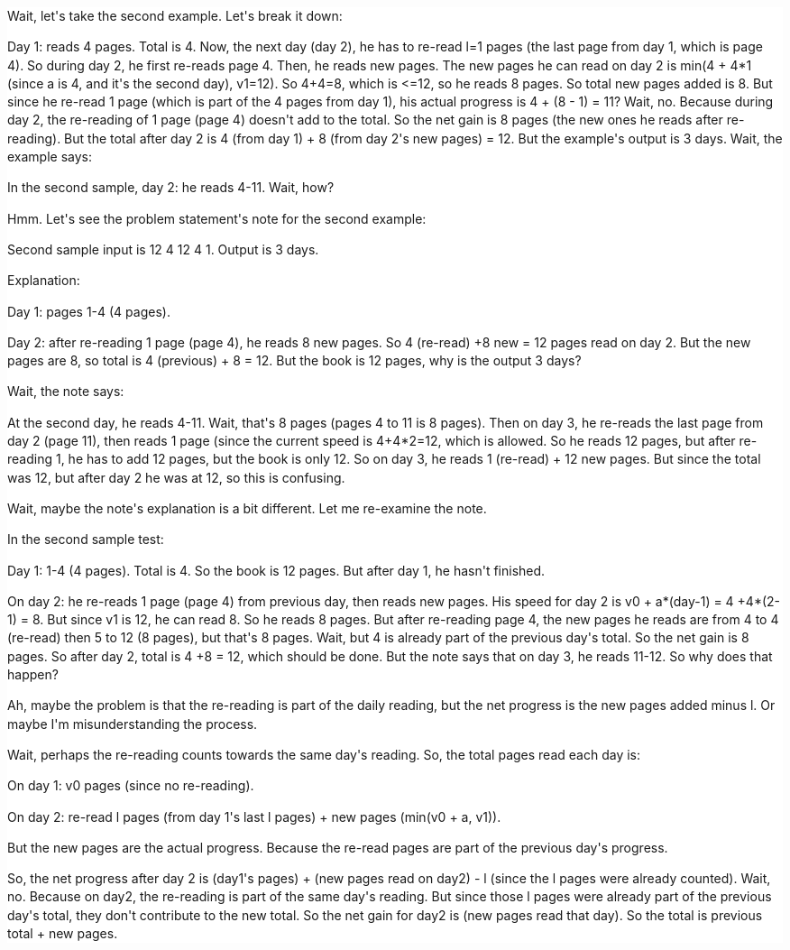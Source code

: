 Wait, let's take the second example. Let's break it down:

Day 1: reads 4 pages. Total is 4. Now, the next day (day 2), he has to re-read l=1 pages (the last page from day 1, which is page 4). So during day 2, he first re-reads page 4. Then, he reads new pages. The new pages he can read on day 2 is min(4 + 4*1 (since a is 4, and it's the second day), v1=12). So 4+4=8, which is <=12, so he reads 8 pages. So total new pages added is 8. But since he re-read 1 page (which is part of the 4 pages from day 1), his actual progress is 4 + (8 - 1) = 11? Wait, no. Because during day 2, the re-reading of 1 page (page 4) doesn't add to the total. So the net gain is 8 pages (the new ones he reads after re-reading). But the total after day 2 is 4 (from day 1) + 8 (from day 2's new pages) = 12. But the example's output is 3 days. Wait, the example says:

In the second sample, day 2: he reads 4-11. Wait, how?

Hmm. Let's see the problem statement's note for the second example:

Second sample input is 12 4 12 4 1. Output is 3 days.

Explanation:

Day 1: pages 1-4 (4 pages).

Day 2: after re-reading 1 page (page 4), he reads 8 new pages. So 4 (re-read) +8 new = 12 pages read on day 2. But the new pages are 8, so total is 4 (previous) + 8 = 12. But the book is 12 pages, why is the output 3 days?

Wait, the note says:

At the second day, he reads 4-11. Wait, that's 8 pages (pages 4 to 11 is 8 pages). Then on day 3, he re-reads the last page from day 2 (page 11), then reads 1 page (since the current speed is 4+4*2=12, which is allowed. So he reads 12 pages, but after re-reading 1, he has to add 12 pages, but the book is only 12. So on day 3, he reads 1 (re-read) + 12 new pages. But since the total was 12, but after day 2 he was at 12, so this is confusing.

Wait, maybe the note's explanation is a bit different. Let me re-examine the note.

In the second sample test:

Day 1: 1-4 (4 pages). Total is 4. So the book is 12 pages. But after day 1, he hasn't finished.

On day 2: he re-reads 1 page (page 4) from previous day, then reads new pages. His speed for day 2 is v0 + a*(day-1) = 4 +4*(2-1) = 8. But since v1 is 12, he can read 8. So he reads 8 pages. But after re-reading page 4, the new pages he reads are from 4 to 4 (re-read) then 5 to 12 (8 pages), but that's 8 pages. Wait, but 4 is already part of the previous day's total. So the net gain is 8 pages. So after day 2, total is 4 +8 = 12, which should be done. But the note says that on day 3, he reads 11-12. So why does that happen?

Ah, maybe the problem is that the re-reading is part of the daily reading, but the net progress is the new pages added minus l. Or maybe I'm misunderstanding the process.

Wait, perhaps the re-reading counts towards the same day's reading. So, the total pages read each day is:

On day 1: v0 pages (since no re-reading).

On day 2: re-read l pages (from day 1's last l pages) + new pages (min(v0 + a, v1)).

But the new pages are the actual progress. Because the re-read pages are part of the previous day's progress.

So, the net progress after day 2 is (day1's pages) + (new pages read on day2) - l (since the l pages were already counted). Wait, no. Because on day2, the re-reading is part of the same day's reading. But since those l pages were already part of the previous day's total, they don't contribute to the new total. So the net gain for day2 is (new pages read that day). So the total is previous total + new pages.
